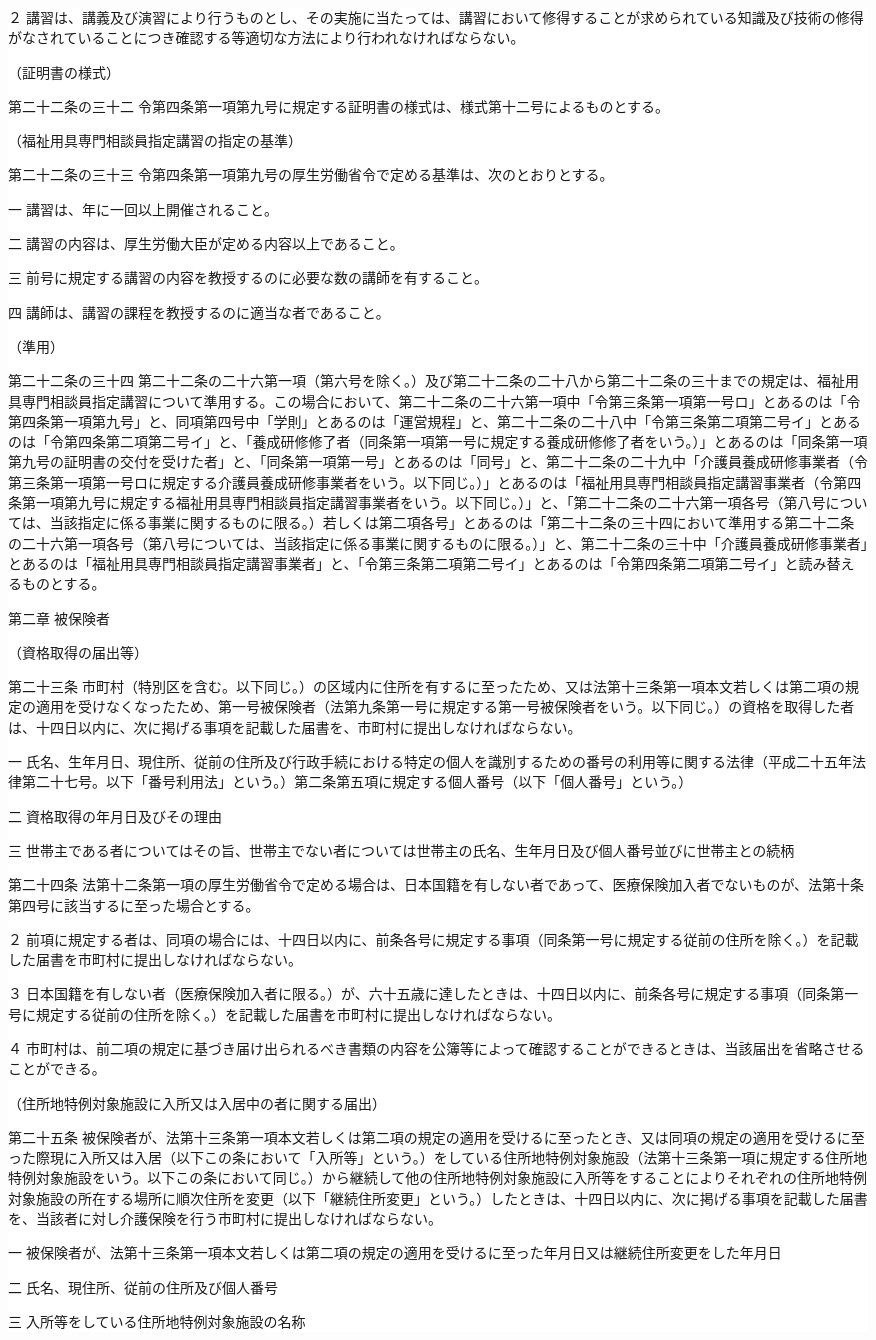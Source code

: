 ２ 講習は、講義及び演習により行うものとし、その実施に当たっては、講習において修得することが求められている知識及び技術の修得がなされていることにつき確認する等適切な方法により行われなければならない。

（証明書の様式）

第二十二条の三十二 令第四条第一項第九号に規定する証明書の様式は、様式第十二号によるものとする。

（福祉用具専門相談員指定講習の指定の基準）

第二十二条の三十三 令第四条第一項第九号の厚生労働省令で定める基準は、次のとおりとする。

一 講習は、年に一回以上開催されること。

二 講習の内容は、厚生労働大臣が定める内容以上であること。

三 前号に規定する講習の内容を教授するのに必要な数の講師を有すること。

四 講師は、講習の課程を教授するのに適当な者であること。

（準用）

第二十二条の三十四 第二十二条の二十六第一項（第六号を除く。）及び第二十二条の二十八から第二十二条の三十までの規定は、福祉用具専門相談員指定講習について準用する。この場合において、第二十二条の二十六第一項中「令第三条第一項第一号ロ」とあるのは「令第四条第一項第九号」と、同項第四号中「学則」とあるのは「運営規程」と、第二十二条の二十八中「令第三条第二項第二号イ」とあるのは「令第四条第二項第二号イ」と、「養成研修修了者（同条第一項第一号に規定する養成研修修了者をいう。）」とあるのは「同条第一項第九号の証明書の交付を受けた者」と、「同条第一項第一号」とあるのは「同号」と、第二十二条の二十九中「介護員養成研修事業者（令第三条第一項第一号ロに規定する介護員養成研修事業者をいう。以下同じ。）」とあるのは「福祉用具専門相談員指定講習事業者（令第四条第一項第九号に規定する福祉用具専門相談員指定講習事業者をいう。以下同じ。）」と、「第二十二条の二十六第一項各号（第八号については、当該指定に係る事業に関するものに限る。）若しくは第二項各号」とあるのは「第二十二条の三十四において準用する第二十二条の二十六第一項各号（第八号については、当該指定に係る事業に関するものに限る。）」と、第二十二条の三十中「介護員養成研修事業者」とあるのは「福祉用具専門相談員指定講習事業者」と、「令第三条第二項第二号イ」とあるのは「令第四条第二項第二号イ」と読み替えるものとする。

第二章 被保険者

（資格取得の届出等）

第二十三条 市町村（特別区を含む。以下同じ。）の区域内に住所を有するに至ったため、又は法第十三条第一項本文若しくは第二項の規定の適用を受けなくなったため、第一号被保険者（法第九条第一号に規定する第一号被保険者をいう。以下同じ。）の資格を取得した者は、十四日以内に、次に掲げる事項を記載した届書を、市町村に提出しなければならない。

一 氏名、生年月日、現住所、従前の住所及び行政手続における特定の個人を識別するための番号の利用等に関する法律（平成二十五年法律第二十七号。以下「番号利用法」という。）第二条第五項に規定する個人番号（以下「個人番号」という。）

二 資格取得の年月日及びその理由

三 世帯主である者についてはその旨、世帯主でない者については世帯主の氏名、生年月日及び個人番号並びに世帯主との続柄

第二十四条 法第十二条第一項の厚生労働省令で定める場合は、日本国籍を有しない者であって、医療保険加入者でないものが、法第十条第四号に該当するに至った場合とする。

２ 前項に規定する者は、同項の場合には、十四日以内に、前条各号に規定する事項（同条第一号に規定する従前の住所を除く。）を記載した届書を市町村に提出しなければならない。

３ 日本国籍を有しない者（医療保険加入者に限る。）が、六十五歳に達したときは、十四日以内に、前条各号に規定する事項（同条第一号に規定する従前の住所を除く。）を記載した届書を市町村に提出しなければならない。

４ 市町村は、前二項の規定に基づき届け出られるべき書類の内容を公簿等によって確認することができるときは、当該届出を省略させることができる。

（住所地特例対象施設に入所又は入居中の者に関する届出）

第二十五条 被保険者が、法第十三条第一項本文若しくは第二項の規定の適用を受けるに至ったとき、又は同項の規定の適用を受けるに至った際現に入所又は入居（以下この条において「入所等」という。）をしている住所地特例対象施設（法第十三条第一項に規定する住所地特例対象施設をいう。以下この条において同じ。）から継続して他の住所地特例対象施設に入所等をすることによりそれぞれの住所地特例対象施設の所在する場所に順次住所を変更（以下「継続住所変更」という。）したときは、十四日以内に、次に掲げる事項を記載した届書を、当該者に対し介護保険を行う市町村に提出しなければならない。

一 被保険者が、法第十三条第一項本文若しくは第二項の規定の適用を受けるに至った年月日又は継続住所変更をした年月日

二 氏名、現住所、従前の住所及び個人番号

三 入所等をしている住所地特例対象施設の名称
